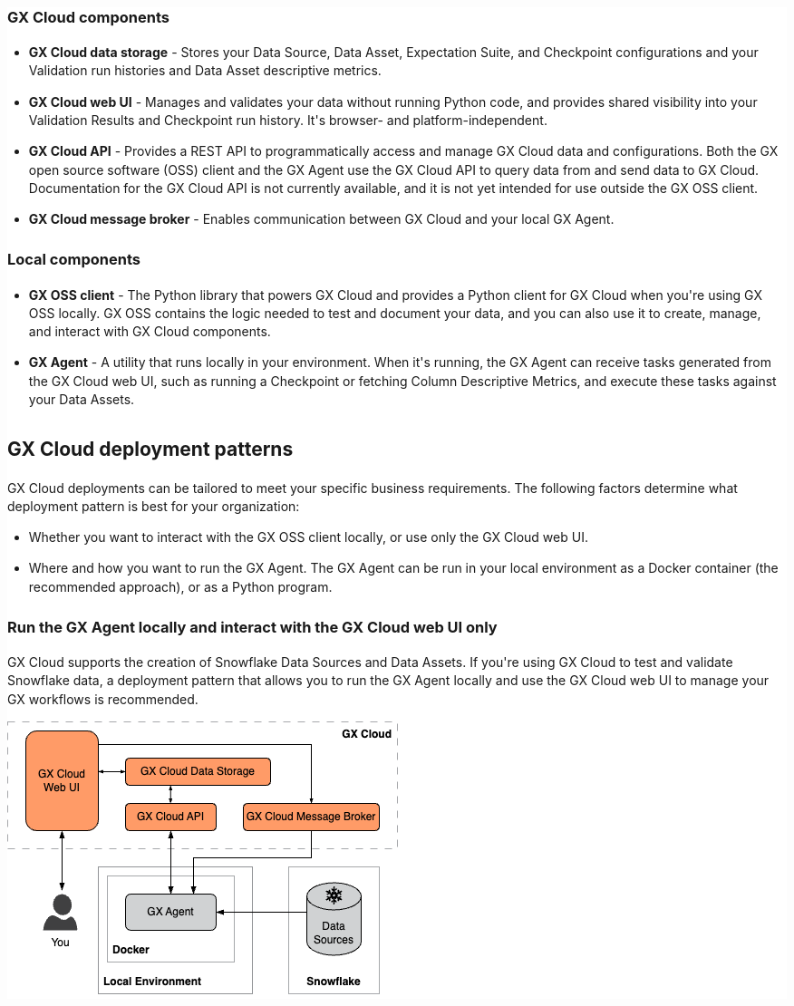 ### GX Cloud components

- **GX Cloud data storage** - Stores your Data Source, Data Asset, Expectation Suite, and Checkpoint configurations and your Validation run histories and Data Asset descriptive metrics.

- **GX Cloud web UI** - Manages and validates your data without running Python code, and provides shared visibility into your Validation Results and Checkpoint run history. It's browser- and platform-independent.

- **GX Cloud API** - Provides a REST API to programmatically access and manage GX Cloud data and configurations. Both the GX open source software (OSS) client and the GX Agent use the GX Cloud API to query data from and send data to GX Cloud. Documentation for the GX Cloud API is not currently available, and it is not yet intended for use outside the GX OSS client.

- **GX Cloud message broker** - Enables communication between GX Cloud and your local GX Agent.

### Local components

- **GX OSS client** - The Python library that powers GX Cloud and provides a Python client for GX Cloud when you're using GX OSS locally. GX OSS contains the logic needed to test and document your data, and you can also use it to create, manage, and interact with GX Cloud components.

- **GX Agent** - A utility that runs locally in your environment. When it's running, the GX Agent can receive tasks generated from the GX Cloud web UI, such as running a Checkpoint or fetching Column Descriptive Metrics, and execute these tasks against your Data Assets.

## GX Cloud deployment patterns

GX Cloud deployments can be tailored to meet your specific business requirements. The following factors determine what deployment pattern is best for your organization:

- Whether you want to interact with the GX OSS client locally, or use only the GX Cloud web UI.

- Where and how you want to run the GX Agent. The GX Agent can be run in your local environment as a Docker container (the recommended approach), or as a Python program.

### Run the GX Agent locally and interact with the GX Cloud web UI only

GX Cloud supports the creation of Snowflake Data Sources and Data Assets. If you're using GX Cloud to test and validate Snowflake data, a deployment pattern that allows you to run the GX Agent locally and use the GX Cloud web UI to manage your GX workflows is recommended.

![GX deployment in which you create and manage Snowflake Data Assets only, interact with the GX Cloud web UI only, and run the GX Agent locally](./architecture_deployment_images/deployment_web_ui_only_snowflake.png)
